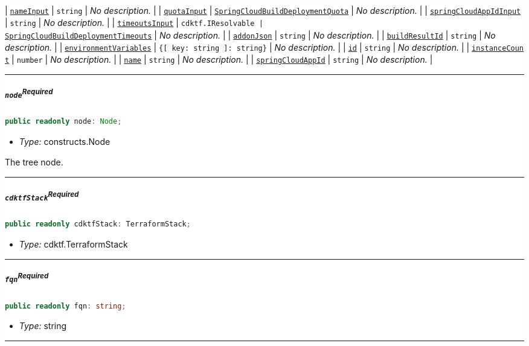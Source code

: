 | <code><a href="#@cdktf/provider-azurerm.springCloudBuildDeployment.SpringCloudBuildDeployment.property.nameInput">nameInput</a></code> | <code>string</code> | *No description.* |
| <code><a href="#@cdktf/provider-azurerm.springCloudBuildDeployment.SpringCloudBuildDeployment.property.quotaInput">quotaInput</a></code> | <code><a href="#@cdktf/provider-azurerm.springCloudBuildDeployment.SpringCloudBuildDeploymentQuota">SpringCloudBuildDeploymentQuota</a></code> | *No description.* |
| <code><a href="#@cdktf/provider-azurerm.springCloudBuildDeployment.SpringCloudBuildDeployment.property.springCloudAppIdInput">springCloudAppIdInput</a></code> | <code>string</code> | *No description.* |
| <code><a href="#@cdktf/provider-azurerm.springCloudBuildDeployment.SpringCloudBuildDeployment.property.timeoutsInput">timeoutsInput</a></code> | <code>cdktf.IResolvable \| <a href="#@cdktf/provider-azurerm.springCloudBuildDeployment.SpringCloudBuildDeploymentTimeouts">SpringCloudBuildDeploymentTimeouts</a></code> | *No description.* |
| <code><a href="#@cdktf/provider-azurerm.springCloudBuildDeployment.SpringCloudBuildDeployment.property.addonJson">addonJson</a></code> | <code>string</code> | *No description.* |
| <code><a href="#@cdktf/provider-azurerm.springCloudBuildDeployment.SpringCloudBuildDeployment.property.buildResultId">buildResultId</a></code> | <code>string</code> | *No description.* |
| <code><a href="#@cdktf/provider-azurerm.springCloudBuildDeployment.SpringCloudBuildDeployment.property.environmentVariables">environmentVariables</a></code> | <code>{[ key: string ]: string}</code> | *No description.* |
| <code><a href="#@cdktf/provider-azurerm.springCloudBuildDeployment.SpringCloudBuildDeployment.property.id">id</a></code> | <code>string</code> | *No description.* |
| <code><a href="#@cdktf/provider-azurerm.springCloudBuildDeployment.SpringCloudBuildDeployment.property.instanceCount">instanceCount</a></code> | <code>number</code> | *No description.* |
| <code><a href="#@cdktf/provider-azurerm.springCloudBuildDeployment.SpringCloudBuildDeployment.property.name">name</a></code> | <code>string</code> | *No description.* |
| <code><a href="#@cdktf/provider-azurerm.springCloudBuildDeployment.SpringCloudBuildDeployment.property.springCloudAppId">springCloudAppId</a></code> | <code>string</code> | *No description.* |

---

##### `node`<sup>Required</sup> <a name="node" id="@cdktf/provider-azurerm.springCloudBuildDeployment.SpringCloudBuildDeployment.property.node"></a>

```typescript
public readonly node: Node;
```

- *Type:* constructs.Node

The tree node.

---

##### `cdktfStack`<sup>Required</sup> <a name="cdktfStack" id="@cdktf/provider-azurerm.springCloudBuildDeployment.SpringCloudBuildDeployment.property.cdktfStack"></a>

```typescript
public readonly cdktfStack: TerraformStack;
```

- *Type:* cdktf.TerraformStack

---

##### `fqn`<sup>Required</sup> <a name="fqn" id="@cdktf/provider-azurerm.springCloudBuildDeployment.SpringCloudBuildDeployment.property.fqn"></a>

```typescript
public readonly fqn: string;
```

- *Type:* string

---